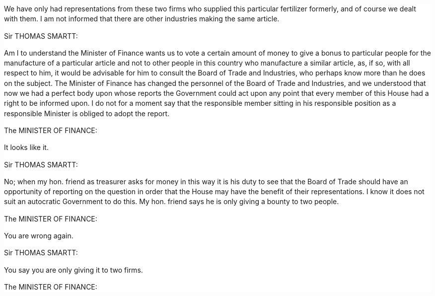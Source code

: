 <p>We have only had representations from these two firms who supplied this particular fertilizer formerly, and of course we dealt with them. I am not informed that there are other industries making the same article.</p>

</speech>

<speech by="#thomas_smartt">

<from>Sir <person refersTo="hansard_za">THOMAS SMARTT</person>:</from>

<p>Am I to understand the Minister of Finance wants us to vote a certain amount of money to give a bonus to particular people for the manufacture of a particular article and not to other people in this country who manufacture a similar article, as, if so, with all respect to him, it would be advisable for him to consult the Board of Trade and Industries, who perhaps know more than he does on the subject. The Minister of Finance has changed the personnel of the Board of Trade and Industries, and we understood that now we had a perfect body upon whose reports the Government could act upon any point that every member of this House had a right to be informed upon. I do not for a moment say that the responsible member sitting in his responsible position as a responsible Minister is obliged to adopt the report.</p>

</speech>

<speech by="#minister_of_finance">

<from>The <person refersTo="hansard_za">MINISTER OF FINANCE</person>:</from>

<p>It looks like it.</p>

</speech>

<speech by="#thomas_smartt">

<from>Sir <person refersTo="hansard_za">THOMAS SMARTT</person>:</from>

<p>No; when my hon. friend as treasurer asks for money in this way <span class="col_581-582" refersTo="page_0371"/>it is his duty to see that the Board of Trade should have an opportunity of reporting on the question in order that the House may have the benefit of their representations. I know it does not suit an autocratic Government to do this. My hon. friend says he is only giving a bounty to two people.</p>

</speech>

<speech by="#minister_of_finance">

<from>The <person refersTo="hansard_za">MINISTER OF FINANCE</person>:</from>

<p>You are wrong again.</p>

</speech>

<speech by="#thomas_smartt">

<from>Sir <person refersTo="hansard_za">THOMAS SMARTT</person>:</from>

<p>You say you are only giving it to two firms.</p>

</speech>

<speech by="#minister_of_finance">

<from>The <person refersTo="hansard_za">MINISTER OF FINANCE</person>:</from>
